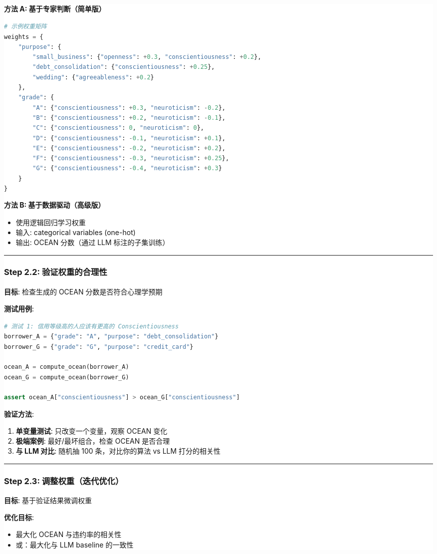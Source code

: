 **方法 A: 基于专家判断（简单版）**
```python
# 示例权重矩阵
weights = {
    "purpose": {
        "small_business": {"openness": +0.3, "conscientiousness": +0.2},
        "debt_consolidation": {"conscientiousness": +0.25},
        "wedding": {"agreeableness": +0.2}
    },
    "grade": {
        "A": {"conscientiousness": +0.3, "neuroticism": -0.2},
        "B": {"conscientiousness": +0.2, "neuroticism": -0.1},
        "C": {"conscientiousness": 0, "neuroticism": 0},
        "D": {"conscientiousness": -0.1, "neuroticism": +0.1},
        "E": {"conscientiousness": -0.2, "neuroticism": +0.2},
        "F": {"conscientiousness": -0.3, "neuroticism": +0.25},
        "G": {"conscientiousness": -0.4, "neuroticism": +0.3}
    }
}
```

**方法 B: 基于数据驱动（高级版）**
- 使用逻辑回归学习权重
- 输入: categorical variables (one-hot)
- 输出: OCEAN 分数（通过 LLM 标注的子集训练）

---

### **Step 2.2: 验证权重的合理性**
**目标**: 检查生成的 OCEAN 分数是否符合心理学预期

**测试用例**:
```python
# 测试 1: 信用等级高的人应该有更高的 Conscientiousness
borrower_A = {"grade": "A", "purpose": "debt_consolidation"}
borrower_G = {"grade": "G", "purpose": "credit_card"}

ocean_A = compute_ocean(borrower_A)
ocean_G = compute_ocean(borrower_G)

assert ocean_A["conscientiousness"] > ocean_G["conscientiousness"]
```

**验证方法**:
1. **单变量测试**: 只改变一个变量，观察 OCEAN 变化
2. **极端案例**: 最好/最坏组合，检查 OCEAN 是否合理
3. **与 LLM 对比**: 随机抽 100 条，对比你的算法 vs LLM 打分的相关性

---

### **Step 2.3: 调整权重（迭代优化）**
**目标**: 基于验证结果微调权重

**优化目标**:
- 最大化 OCEAN 与违约率的相关性
- 或：最大化与 LLM baseline 的一致性
